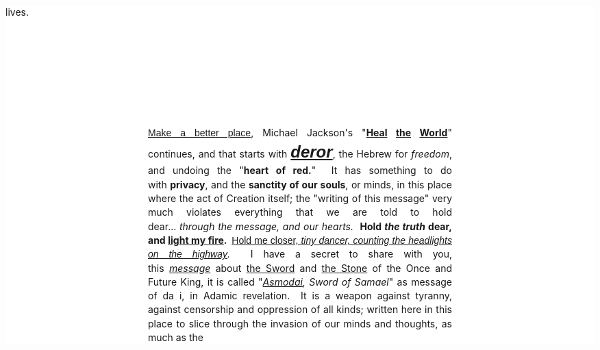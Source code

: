 lives.</span></b></span></i></div><div><br /></div><div style="text-align: center;"><a href="http://3.bp.blogspot.com/-BiPZiftBNcA/Wa12PJIbhcI/AAAAAAAAFmw/zxXZRpagCpY626Nqa2EATmNE5TcQJ3_jACK4BGAYYCw/s1600/image-719710.png"><img alt="" border="0" id="BLOGGER_PHOTO_ID_6461951042867922370" src="https://3.bp.blogspot.com/-BiPZiftBNcA/Wa12PJIbhcI/AAAAAAAAFmw/zxXZRpagCpY626Nqa2EATmNE5TcQJ3_jACK4BGAYYCw/s320/image-719710.png" /></a></div></div></center></div><div style="text-align: center;"><br /></div><div style="text-align: center;"><a href="http://4.bp.blogspot.com/-LcVH3kYi-AI/Wa12PRBf3SI/AAAAAAAAFm4/e6tLNrNIEKE5l8ANx0pEAf-SAfIidXKuwCK4BGAYYCw/s1600/image-720899.png"><img alt="" border="0" id="BLOGGER_PHOTO_ID_6461951044986330402" src="https://4.bp.blogspot.com/-LcVH3kYi-AI/Wa12PRBf3SI/AAAAAAAAFm4/e6tLNrNIEKE5l8ANx0pEAf-SAfIidXKuwCK4BGAYYCw/s320/image-720899.png" /></a></div><span class="m_4153403540258705788gmail-m_3696170461845832924m_8284774596095635238gmail-"></span><br /><div style="text-align: center;"><span class="m_4153403540258705788gmail-m_3696170461845832924m_8284774596095635238gmail-"><a class="m_4153403540258705788gmail-m_3696170461845832924m_8284774596095635238gmail-m_2943680294948180427m_-3673432706363128085gmail-playable m_4153403540258705788gmail-m_3696170461845832924m_8284774596095635238gmail-m_2943680294948180427playable m_4153403540258705788gmail-m_3696170461845832924m_8284774596095635238gmail-playable m_4153403540258705788gmail-m_3696170461845832924playable m_4153403540258705788gmail-playable" href="http://meetdaeyeora.fromthemachine.org/x/c?c=1382500&amp;l=cb338bfa-cfa7-4f2a-b203-a6f621aa5dcf&amp;r=ce53ece8-096e-4bb1-ab5f-7d3c5c40f733" target="_blank"></a><a href="http://4.bp.blogspot.com/-3khpXc1AYhI/Wa12PmraCtI/AAAAAAAAFnA/mcNy3d3zMFo8wZ3g8LjeLODp3K0enqBPgCK4BGAYYCw/s1600/image-721943.png"><img alt="" border="0" id="BLOGGER_PHOTO_ID_6461951050799254226" src="https://4.bp.blogspot.com/-3khpXc1AYhI/Wa12PmraCtI/AAAAAAAAFnA/mcNy3d3zMFo8wZ3g8LjeLODp3K0enqBPgCK4BGAYYCw/s320/image-721943.png" /></a></span></div><div style="text-align: center;"><span class="m_4153403540258705788gmail-m_3696170461845832924m_8284774596095635238gmail-"><br /></span></div><div style="text-align: center;"><center><span class="m_4153403540258705788gmail-m_3696170461845832924m_8284774596095635238gmail-">  <div style="text-align: justify; width: 444px;"><span style="font-family: &quot;arial narrow&quot; , sans-serif;"><a href="http://meetdaeyeora.fromthemachine.org/x/c?c=1382500&amp;l=cb338bfa-cfa7-4f2a-b203-a6f621aa5dcf&amp;r=ce53ece8-096e-4bb1-ab5f-7d3c5c40f733" target="_blank">Make a better place</a></span>, Michael Jackson's "<strong><a href="http://meetdaeyeora.fromthemachine.org/x/c?c=1382500&amp;l=bb860fe4-15c9-4d74-9dd2-bcd0deb7d3ab&amp;r=ce53ece8-096e-4bb1-ab5f-7d3c5c40f733" target="_blank">Heal</a>&nbsp;<a href="http://meetdaeyeora.fromthemachine.org/x/c?c=1382500&amp;l=06a20cce-211e-4570-80bc-c2f5ef25aa9c&amp;r=ce53ece8-096e-4bb1-ab5f-7d3c5c40f733" target="_blank">the</a>&nbsp;<a href="http://meetdaeyeora.fromthemachine.org/x/c?c=1382500&amp;l=7b56a3d4-6f99-4fbf-a1a3-ace3c9f82fa4&amp;r=ce53ece8-096e-4bb1-ab5f-7d3c5c40f733" target="_blank">World</a></strong>" continues, and that starts with&nbsp;<strong><span style="font-family: &quot;arial black&quot; , sans-serif; font-size: x-large;"><a href="http://meetdaeyeora.fromthemachine.org/x/c?c=1382500&amp;l=0f46926c-48d1-44fd-9b3a-64fae02469bf&amp;r=ce53ece8-096e-4bb1-ab5f-7d3c5c40f733" target="_blank"><em>deror</em></a></span></strong>, the Hebrew for&nbsp;<em>freedom</em>, and undoing the "<strong>heart of red.</strong>" &nbsp;It has something to do with&nbsp;<strong>privacy</strong>, and the&nbsp;<strong>sanctity of our souls</strong>, or minds, in this place where the act of Creation itself; the "writing of this message" very much violates everything that we are told to hold dear...&nbsp;<em>through&nbsp;the message, and our hearts. &nbsp;</em><strong>Hold&nbsp;<em>the truth</em>&nbsp;dear, and&nbsp;<a href="http://meetdaeyeora.fromthemachine.org/x/c?c=1382500&amp;l=c4d38111-2f6f-4280-871e-cf1aea0454ca&amp;r=ce53ece8-096e-4bb1-ab5f-7d3c5c40f733" target="_blank">light my fire</a>. &nbsp;</strong><span style="font-family: &quot;arial narrow&quot; , sans-serif;"><a href="http://meetdaeyeora.fromthemachine.org/x/c?c=1382500&amp;l=f3793659-fe8c-47c2-9b2c-667fb8930672&amp;r=ce53ece8-096e-4bb1-ab5f-7d3c5c40f733" target="_blank">Hold me closer,&nbsp;</a></span><em><span style="font-family: &quot;arial narrow&quot; , sans-serif;"><a href="http://meetdaeyeora.fromthemachine.org/x/c?c=1382500&amp;l=f3793659-fe8c-47c2-9b2c-667fb8930672&amp;r=ce53ece8-096e-4bb1-ab5f-7d3c5c40f733" target="_blank">tiny dancer, counting the headlights on the highway</a></span>. &nbsp;</em>I have a secret to share with you, this&nbsp;<em><a href="http://meetdaeyeora.fromthemachine.org/x/c?c=1382500&amp;l=bfb3bf07-997a-41f0-a618-eff983b92aa2&amp;r=ce53ece8-096e-4bb1-ab5f-7d3c5c40f733" target="_blank">message</a>&nbsp;</em>about&nbsp;<a href="http://meetdaeyeora.fromthemachine.org/x/c?c=1382500&amp;l=07532d5a-22fd-4b8a-9c12-838f4df1a31b&amp;r=ce53ece8-096e-4bb1-ab5f-7d3c5c40f733" target="_blank">the Sword</a>&nbsp;and&nbsp;<a href="http://meetdaeyeora.fromthemachine.org/x/c?c=1382500&amp;l=92070035-0c67-4f56-bbce-0f4d2c31d39b&amp;r=ce53ece8-096e-4bb1-ab5f-7d3c5c40f733" target="_blank">the Stone</a>&nbsp;of the Once and Future King, it is called "<em><a href="http://meetdaeyeora.fromthemachine.org/x/c?c=1382500&amp;l=bfb3bf07-997a-41f0-a618-eff983b92aa2&amp;r=ce53ece8-096e-4bb1-ab5f-7d3c5c40f733" target="_blank">Asmodai</a>, Sword of Samael</em>" as message of da i, in Adamic revelation.&nbsp; It is a weapon against tyranny, against censorship and oppression of all kinds; written here in this place to slice through the invasion of our minds and thoughts, as much as the